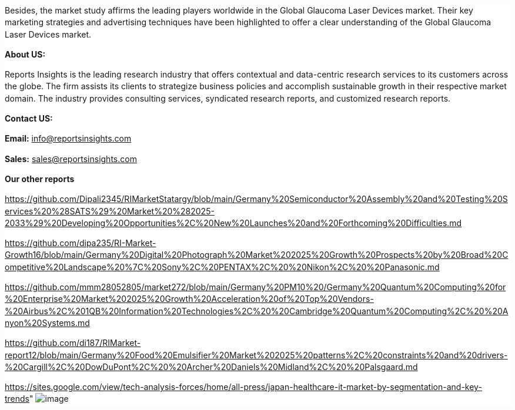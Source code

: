 Besides, the market study affirms the leading players worldwide in the Global Glaucoma Laser Devices market. Their key marketing strategies and advertising techniques have been highlighted to offer a clear understanding of the Global Glaucoma Laser Devices market.

<strong><strong>About US</strong>:</strong>

Reports Insights is the leading research industry that offers contextual and data-centric research services to its customers across the globe. The firm assists its clients to strategize business policies and accomplish sustainable growth in their respective market domain. The industry provides consulting services, syndicated research reports, and customized research reports.

<strong>Contact US:</strong>

<p class=><b>Email:</b> <a href=mailto:info@reportsinsights.com>info@reportsinsights.com</a></p>
<p class=><b>Sales:</b> <a href=mailto:sales@reportsinsights.com>sales@reportsinsights.com</a></p>

<strong>Our other reports</strong>

<a href=https://github.com/Dipali2345/RIMarketStatargy/blob/main/Germany%20Semiconductor%20Assembly%20and%20Testing%20Services%20%28SATS%29%20Market%20%282025-2033%29%20Developing%20Opportunities%2C%20New%20Launches%20and%20Forthcoming%20Difficulties.md>https://github.com/Dipali2345/RIMarketStatargy/blob/main/Germany%20Semiconductor%20Assembly%20and%20Testing%20Services%20%28SATS%29%20Market%20%282025-2033%29%20Developing%20Opportunities%2C%20New%20Launches%20and%20Forthcoming%20Difficulties.md</a>

<a href=https://github.com/dipa235/RI-Market-Growth16/blob/main/Germany%20Digital%20Photograph%20Market%202025%20Growth%20Prospects%20by%20Broad%20Competitive%20Landscape%20%7C%20Sony%2C%20PENTAX%2C%20%20Nikon%2C%20%20Panasonic.md>https://github.com/dipa235/RI-Market-Growth16/blob/main/Germany%20Digital%20Photograph%20Market%202025%20Growth%20Prospects%20by%20Broad%20Competitive%20Landscape%20%7C%20Sony%2C%20PENTAX%2C%20%20Nikon%2C%20%20Panasonic.md</a>

<a href=https://github.com/mmm28052805/market272/blob/main/Germany%20PM10%20/Germany%20Quantum%20Computing%20for%20Enterprise%20Market%202025%20Growth%20Acceleration%20of%20Top%20Vendors-%20Airbus%2C%201QB%20Information%20Technologies%2C%20%20Cambridge%20Quantum%20Computing%2C%20%20Anyon%20Systems.md>https://github.com/mmm28052805/market272/blob/main/Germany%20PM10%20/Germany%20Quantum%20Computing%20for%20Enterprise%20Market%202025%20Growth%20Acceleration%20of%20Top%20Vendors-%20Airbus%2C%201QB%20Information%20Technologies%2C%20%20Cambridge%20Quantum%20Computing%2C%20%20Anyon%20Systems.md</a>

<a href=https://github.com/di187/RIMarket-report12/blob/main/Germany%20Food%20Emulsifier%20Market%202025%20patterns%2C%20constraints%20and%20drivers-%20Cargill%2C%20DowDuPont%2C%20%20Archer%20Daniels%20Midland%2C%20%20Palsgaard.md>https://github.com/di187/RIMarket-report12/blob/main/Germany%20Food%20Emulsifier%20Market%202025%20patterns%2C%20constraints%20and%20drivers-%20Cargill%2C%20DowDuPont%2C%20%20Archer%20Daniels%20Midland%2C%20%20Palsgaard.md</a>

<a href=https://sites.google.com/view/tech-analysis-forces/home/all-press/japan-healthcare-it-market-by-segmentation-and-key-trends>https://sites.google.com/view/tech-analysis-forces/home/all-press/japan-healthcare-it-market-by-segmentation-and-key-trends</a>"
![image](https://github.com/user-attachments/assets/e4efd1e0-7d4a-47fc-b475-6d8bd052afb6)
